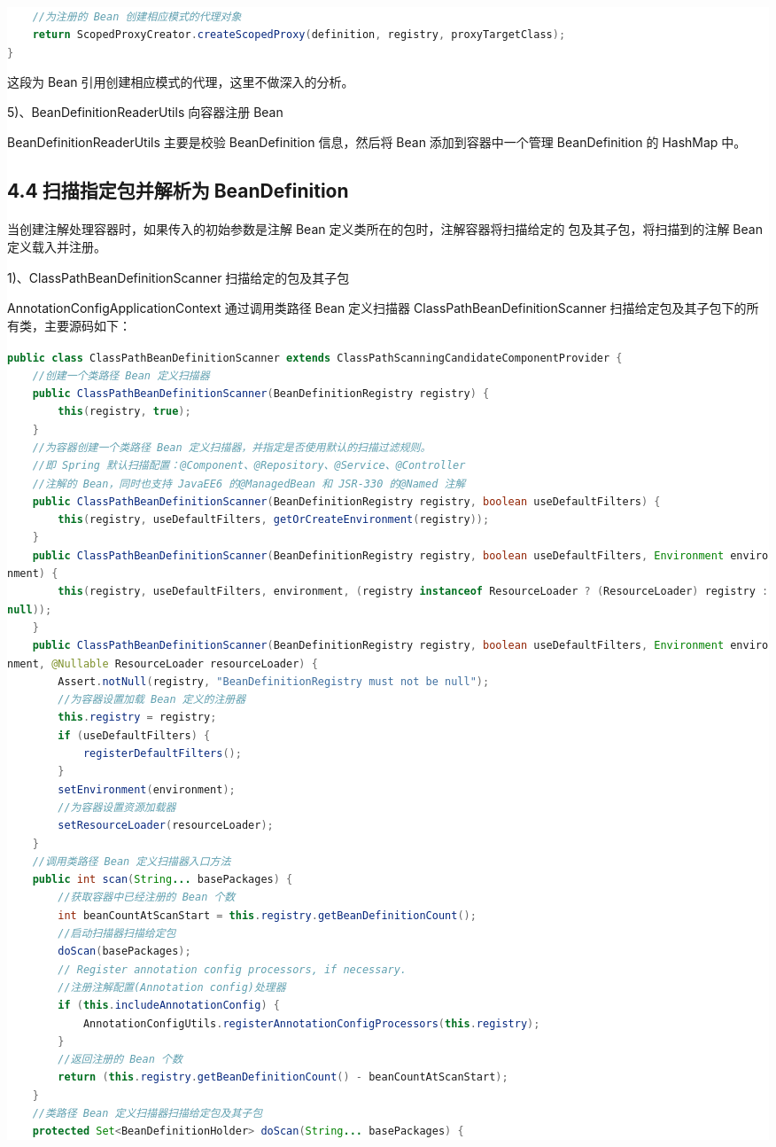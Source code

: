 ```java
	//为注册的 Bean 创建相应模式的代理对象
	return ScopedProxyCreator.createScopedProxy(definition, registry, proxyTargetClass);
}
```

这段为 Bean 引用创建相应模式的代理，这里不做深入的分析。 

5)、BeanDefinitionReaderUtils 向容器注册 Bean

BeanDefinitionReaderUtils 主要是校验 BeanDefinition 信息，然后将 Bean 添加到容器中一个管理 BeanDefinition 的 HashMap 中。

## 4.4 扫描指定包并解析为 BeanDefinition

当创建注解处理容器时，如果传入的初始参数是注解 Bean 定义类所在的包时，注解容器将扫描给定的 包及其子包，将扫描到的注解 Bean 定义载入并注册。 

1)、ClassPathBeanDefinitionScanner 扫描给定的包及其子包

AnnotationConfigApplicationContext 通过调用类路径 Bean 定义扫描器 ClassPathBeanDefinitionScanner 扫描给定包及其子包下的所有类，主要源码如下：

```java
public class ClassPathBeanDefinitionScanner extends ClassPathScanningCandidateComponentProvider {
	//创建一个类路径 Bean 定义扫描器
	public ClassPathBeanDefinitionScanner(BeanDefinitionRegistry registry) {
		this(registry, true);
	}
	//为容器创建一个类路径 Bean 定义扫描器，并指定是否使用默认的扫描过滤规则。
	//即 Spring 默认扫描配置：@Component、@Repository、@Service、@Controller
	//注解的 Bean，同时也支持 JavaEE6 的@ManagedBean 和 JSR-330 的@Named 注解
	public ClassPathBeanDefinitionScanner(BeanDefinitionRegistry registry, boolean useDefaultFilters) {
		this(registry, useDefaultFilters, getOrCreateEnvironment(registry));
	}
	public ClassPathBeanDefinitionScanner(BeanDefinitionRegistry registry, boolean useDefaultFilters, Environment environment) {
		this(registry, useDefaultFilters, environment, (registry instanceof ResourceLoader ? (ResourceLoader) registry : null));
	}
	public ClassPathBeanDefinitionScanner(BeanDefinitionRegistry registry, boolean useDefaultFilters, Environment environment, @Nullable ResourceLoader resourceLoader) {
		Assert.notNull(registry, "BeanDefinitionRegistry must not be null");
		//为容器设置加载 Bean 定义的注册器
		this.registry = registry;
		if (useDefaultFilters) {
			registerDefaultFilters();
		}
		setEnvironment(environment);
		//为容器设置资源加载器
		setResourceLoader(resourceLoader);
	}
	//调用类路径 Bean 定义扫描器入口方法
	public int scan(String... basePackages) {
		//获取容器中已经注册的 Bean 个数
		int beanCountAtScanStart = this.registry.getBeanDefinitionCount();
		//启动扫描器扫描给定包
		doScan(basePackages);
		// Register annotation config processors, if necessary.
		//注册注解配置(Annotation config)处理器
		if (this.includeAnnotationConfig) {
			AnnotationConfigUtils.registerAnnotationConfigProcessors(this.registry);
		}
		//返回注册的 Bean 个数
		return (this.registry.getBeanDefinitionCount() - beanCountAtScanStart);
	}
	//类路径 Bean 定义扫描器扫描给定包及其子包
	protected Set<BeanDefinitionHolder> doScan(String... basePackages) {
```